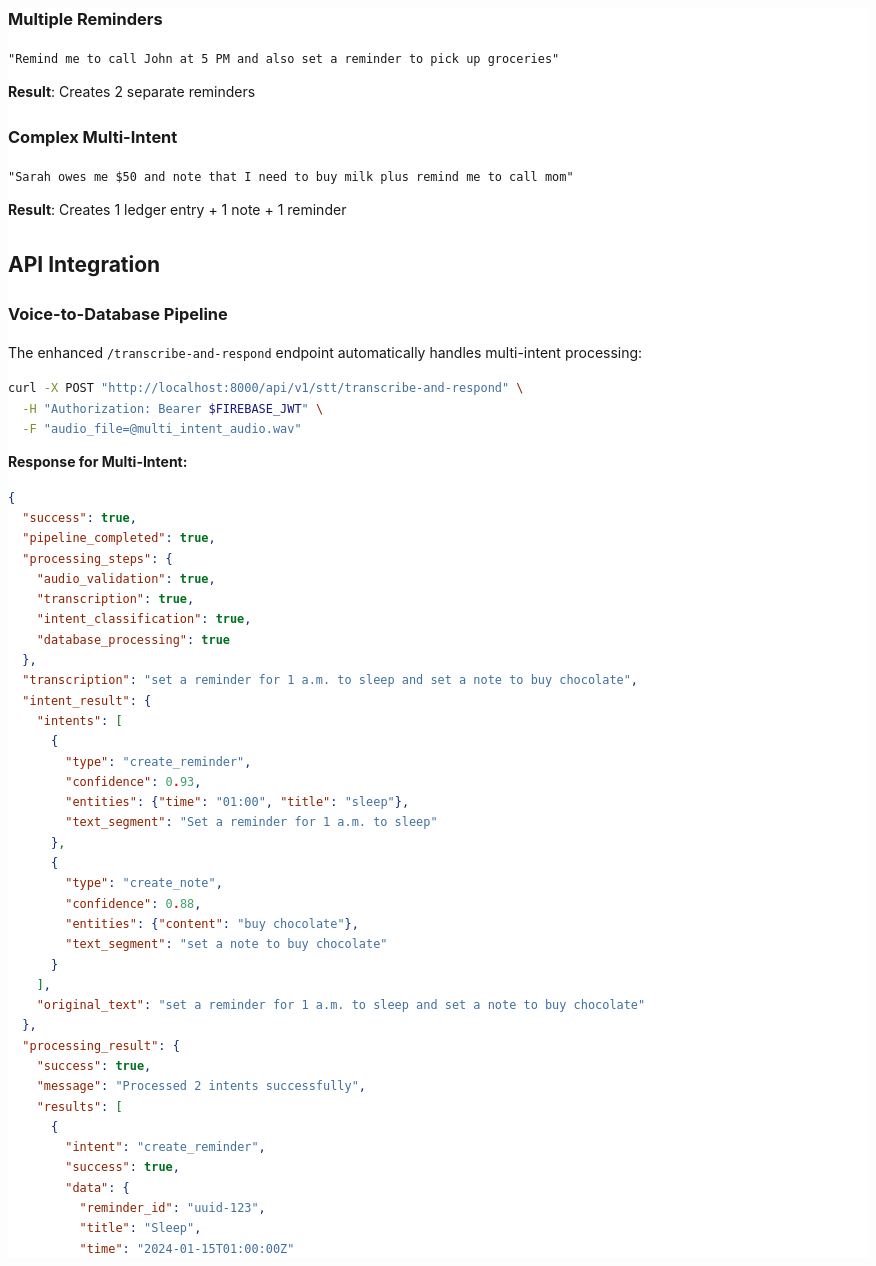 ### **Multiple Reminders**
```
"Remind me to call John at 5 PM and also set a reminder to pick up groceries"
```
**Result**: Creates 2 separate reminders

### **Complex Multi-Intent**
```
"Sarah owes me $50 and note that I need to buy milk plus remind me to call mom"
```
**Result**: Creates 1 ledger entry + 1 note + 1 reminder

## API Integration

### Voice-to-Database Pipeline

The enhanced `/transcribe-and-respond` endpoint automatically handles multi-intent processing:

```bash
curl -X POST "http://localhost:8000/api/v1/stt/transcribe-and-respond" \
  -H "Authorization: Bearer $FIREBASE_JWT" \
  -F "audio_file=@multi_intent_audio.wav"
```

**Response for Multi-Intent:**
```json
{
  "success": true,
  "pipeline_completed": true,
  "processing_steps": {
    "audio_validation": true,
    "transcription": true,
    "intent_classification": true,
    "database_processing": true
  },
  "transcription": "set a reminder for 1 a.m. to sleep and set a note to buy chocolate",
  "intent_result": {
    "intents": [
      {
        "type": "create_reminder",
        "confidence": 0.93,
        "entities": {"time": "01:00", "title": "sleep"},
        "text_segment": "Set a reminder for 1 a.m. to sleep"
      },
      {
        "type": "create_note",
        "confidence": 0.88,
        "entities": {"content": "buy chocolate"},
        "text_segment": "set a note to buy chocolate"
      }
    ],
    "original_text": "set a reminder for 1 a.m. to sleep and set a note to buy chocolate"
  },
  "processing_result": {
    "success": true,
    "message": "Processed 2 intents successfully",
    "results": [
      {
        "intent": "create_reminder",
        "success": true,
        "data": {
          "reminder_id": "uuid-123",
          "title": "Sleep",
          "time": "2024-01-15T01:00:00Z"
```
